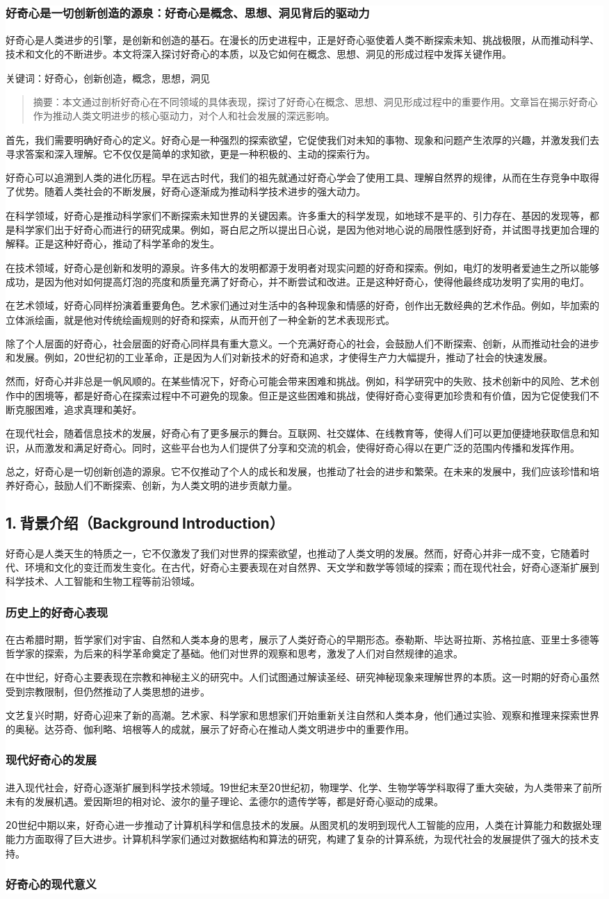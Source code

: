                  

### 好奇心是一切创新创造的源泉：好奇心是概念、思想、洞见背后的驱动力

好奇心是人类进步的引擎，是创新和创造的基石。在漫长的历史进程中，正是好奇心驱使着人类不断探索未知、挑战极限，从而推动科学、技术和文化的不断进步。本文将深入探讨好奇心的本质，以及它如何在概念、思想、洞见的形成过程中发挥关键作用。

关键词：好奇心，创新创造，概念，思想，洞见

> 摘要：本文通过剖析好奇心在不同领域的具体表现，探讨了好奇心在概念、思想、洞见形成过程中的重要作用。文章旨在揭示好奇心作为推动人类文明进步的核心驱动力，对个人和社会发展的深远影响。

首先，我们需要明确好奇心的定义。好奇心是一种强烈的探索欲望，它促使我们对未知的事物、现象和问题产生浓厚的兴趣，并激发我们去寻求答案和深入理解。它不仅仅是简单的求知欲，更是一种积极的、主动的探索行为。

好奇心可以追溯到人类的进化历程。早在远古时代，我们的祖先就通过好奇心学会了使用工具、理解自然界的规律，从而在生存竞争中取得了优势。随着人类社会的不断发展，好奇心逐渐成为推动科学技术进步的强大动力。

在科学领域，好奇心是推动科学家们不断探索未知世界的关键因素。许多重大的科学发现，如地球不是平的、引力存在、基因的发现等，都是科学家们出于好奇心而进行的研究成果。例如，哥白尼之所以提出日心说，是因为他对地心说的局限性感到好奇，并试图寻找更加合理的解释。正是这种好奇心，推动了科学革命的发生。

在技术领域，好奇心是创新和发明的源泉。许多伟大的发明都源于发明者对现实问题的好奇和探索。例如，电灯的发明者爱迪生之所以能够成功，是因为他对如何提高灯泡的亮度和质量充满了好奇心，并不断尝试和改进。正是这种好奇心，使得他最终成功发明了实用的电灯。

在艺术领域，好奇心同样扮演着重要角色。艺术家们通过对生活中的各种现象和情感的好奇，创作出无数经典的艺术作品。例如，毕加索的立体派绘画，就是他对传统绘画规则的好奇和探索，从而开创了一种全新的艺术表现形式。

除了个人层面的好奇心，社会层面的好奇心同样具有重大意义。一个充满好奇心的社会，会鼓励人们不断探索、创新，从而推动社会的进步和发展。例如，20世纪初的工业革命，正是因为人们对新技术的好奇和追求，才使得生产力大幅提升，推动了社会的快速发展。

然而，好奇心并非总是一帆风顺的。在某些情况下，好奇心可能会带来困难和挑战。例如，科学研究中的失败、技术创新中的风险、艺术创作中的困境等，都是好奇心在探索过程中不可避免的现象。但正是这些困难和挑战，使得好奇心变得更加珍贵和有价值，因为它促使我们不断克服困难，追求真理和美好。

在现代社会，随着信息技术的发展，好奇心有了更多展示的舞台。互联网、社交媒体、在线教育等，使得人们可以更加便捷地获取信息和知识，从而激发和满足好奇心。同时，这些平台也为人们提供了分享和交流的机会，使得好奇心得以在更广泛的范围内传播和发挥作用。

总之，好奇心是一切创新创造的源泉。它不仅推动了个人的成长和发展，也推动了社会的进步和繁荣。在未来的发展中，我们应该珍惜和培养好奇心，鼓励人们不断探索、创新，为人类文明的进步贡献力量。

## 1. 背景介绍（Background Introduction）

好奇心是人类天生的特质之一，它不仅激发了我们对世界的探索欲望，也推动了人类文明的发展。然而，好奇心并非一成不变，它随着时代、环境和文化的变迁而发生变化。在古代，好奇心主要表现在对自然界、天文学和数学等领域的探索；而在现代社会，好奇心逐渐扩展到科学技术、人工智能和生物工程等前沿领域。

### 历史上的好奇心表现

在古希腊时期，哲学家们对宇宙、自然和人类本身的思考，展示了人类好奇心的早期形态。泰勒斯、毕达哥拉斯、苏格拉底、亚里士多德等哲学家的探索，为后来的科学革命奠定了基础。他们对世界的观察和思考，激发了人们对自然规律的追求。

在中世纪，好奇心主要表现在宗教和神秘主义的研究中。人们试图通过解读圣经、研究神秘现象来理解世界的本质。这一时期的好奇心虽然受到宗教限制，但仍然推动了人类思想的进步。

文艺复兴时期，好奇心迎来了新的高潮。艺术家、科学家和思想家们开始重新关注自然和人类本身，他们通过实验、观察和推理来探索世界的奥秘。达芬奇、伽利略、培根等人的成就，展示了好奇心在推动人类文明进步中的重要作用。

### 现代好奇心的发展

进入现代社会，好奇心逐渐扩展到科学技术领域。19世纪末至20世纪初，物理学、化学、生物学等学科取得了重大突破，为人类带来了前所未有的发展机遇。爱因斯坦的相对论、波尔的量子理论、孟德尔的遗传学等，都是好奇心驱动的成果。

20世纪中期以来，好奇心进一步推动了计算机科学和信息技术的发展。从图灵机的发明到现代人工智能的应用，人类在计算能力和数据处理能力方面取得了巨大进步。计算机科学家们通过对数据结构和算法的研究，构建了复杂的计算系统，为现代社会的发展提供了强大的技术支持。

### 好奇心的现代意义
